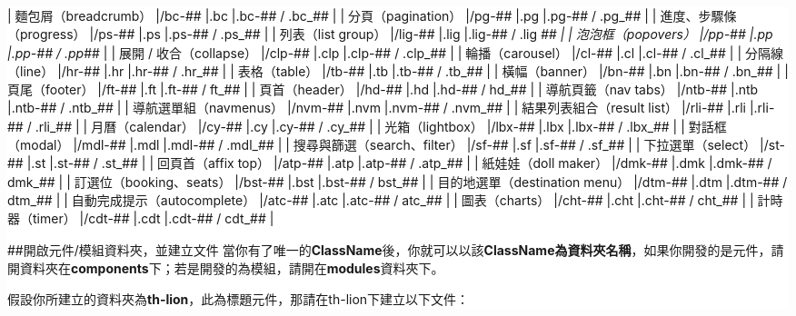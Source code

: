 | 麵包屑（breadcrumb） |/bc-## |.bc |.bc-## / .bc_## |
| 分頁（pagination） |/pg-## |.pg |.pg-## / .pg_## |
| 進度、步驟條（progress） |/ps-## |.ps |.ps-## / .ps_## |
| 列表（list group） |/lig-## |.lig |.lig-## / .lig _## |
| 泡泡框（popovers） |/pp-## |.pp |.pp-## / .pp_## |
| 展開 / 收合（collapse） |/clp-## |.clp |.clp-## / .clp_## |
| 輪播（carousel） |/cl-## |.cl |.cl-## / .cl_## |
| 分隔線（line） |/hr-## |.hr |.hr-## / .hr_## |
| 表格（table） |/tb-## |.tb |.tb-## / .tb_## |
| 橫幅（banner） |/bn-## |.bn |.bn-## / .bn_## |
| 頁尾（footer） |/ft-## |.ft |.ft-## / ft_## |
| 頁首（header） |/hd-## |.hd |.hd-## / hd_## |
| 導航頁籤（nav tabs） |/ntb-## |.ntb |.ntb-## / .ntb_## |
| 導航選單組（navmenus） |/nvm-## |.nvm |.nvm-## / .nvm_## |
| 結果列表組合（result list） |/rli-## |.rli |.rli-## / .rli_## |
| 月曆（calendar） |/cy-## |.cy |.cy-## / .cy_## |
| 光箱（lightbox） |/lbx-## |.lbx |.lbx-## / .lbx_## |
| 對話框（modal） |/mdl-## |.mdl |.mdl-## / .mdl_## |
| 搜尋與篩選（search、filter） |/sf-## |.sf |.sf-## / .sf_## |
| 下拉選單（select） |/st-## |.st |.st-## / .st_## |
| 回頁首（affix top） |/atp-## |.atp |.atp-## / .atp_## |
| 紙娃娃（doll maker） |/dmk-## |.dmk |.dmk-## / dmk_## |
| 訂選位（booking、seats） |/bst-## |.bst |.bst-## / bst_## |
| 目的地選單（destination menu） |/dtm-## |.dtm |.dtm-## / dtm_## |
| 自動完成提示（autocomplete） |/atc-## |.atc |.atc-## / atc_## |
| 圖表（charts） |/cht-## |.cht |.cht-## / cht_## |
| 計時器（timer） |/cdt-## |.cdt |.cdt-## / cdt_## |

##開啟元件/模組資料夾，並建立文件
當你有了唯一的**ClassName**後，你就可以以該**ClassName為資料夾名稱**，如果你開發的是元件，請開資料夾在**components**下；若是開發的為模組，請開在**modules**資料夾下。

假設你所建立的資料夾為**th-lion**，此為標題元件，那請在th-lion下建立以下文件：
